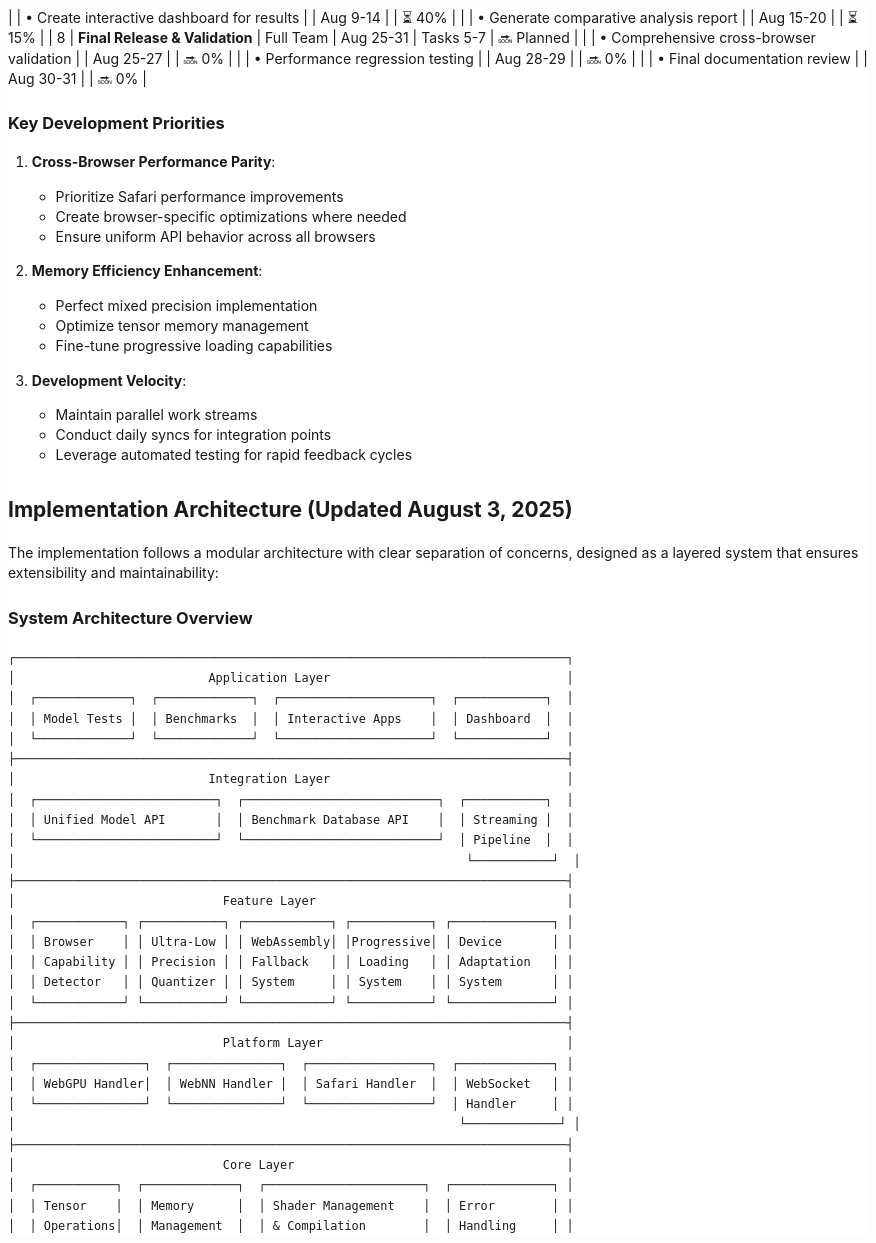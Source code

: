 |   | • Create interactive dashboard for results | | Aug 9-14 | | ⏳ 40% |
|   | • Generate comparative analysis report | | Aug 15-20 | | ⏳ 15% |
| 8 | **Final Release & Validation** | Full Team | Aug 25-31 | Tasks 5-7 | 🔜 Planned |
|   | • Comprehensive cross-browser validation | | Aug 25-27 | | 🔜 0% |
|   | • Performance regression testing | | Aug 28-29 | | 🔜 0% |
|   | • Final documentation review | | Aug 30-31 | | 🔜 0% |

### Key Development Priorities

1. **Cross-Browser Performance Parity**:
   - Prioritize Safari performance improvements
   - Create browser-specific optimizations where needed
   - Ensure uniform API behavior across all browsers

2. **Memory Efficiency Enhancement**:
   - Perfect mixed precision implementation
   - Optimize tensor memory management
   - Fine-tune progressive loading capabilities

3. **Development Velocity**:
   - Maintain parallel work streams
   - Conduct daily syncs for integration points
   - Leverage automated testing for rapid feedback cycles

## Implementation Architecture (Updated August 3, 2025)

The implementation follows a modular architecture with clear separation of concerns, designed as a layered system that ensures extensibility and maintainability:

### System Architecture Overview

```
┌─────────────────────────────────────────────────────────────────────────────┐
│                           Application Layer                                 │
│  ┌─────────────┐  ┌─────────────┐  ┌─────────────────────┐  ┌────────────┐  │
│  │ Model Tests │  │ Benchmarks  │  │ Interactive Apps    │  │ Dashboard  │  │
│  └─────────────┘  └─────────────┘  └─────────────────────┘  └────────────┘  │
├─────────────────────────────────────────────────────────────────────────────┤
│                           Integration Layer                                 │
│  ┌─────────────────────────┐  ┌───────────────────────────┐  ┌───────────┐  │
│  │ Unified Model API       │  │ Benchmark Database API    │  │ Streaming │  │
│  └─────────────────────────┘  └───────────────────────────┘  │ Pipeline  │  │
│                                                               └───────────┘  │
├─────────────────────────────────────────────────────────────────────────────┤
│                             Feature Layer                                   │
│  ┌────────────┐ ┌───────────┐ ┌────────────┐ ┌───────────┐ ┌──────────────┐ │
│  │ Browser    │ │ Ultra-Low │ │ WebAssembly│ │Progressive│ │ Device       │ │
│  │ Capability │ │ Precision │ │ Fallback   │ │ Loading   │ │ Adaptation   │ │
│  │ Detector   │ │ Quantizer │ │ System     │ │ System    │ │ System       │ │
│  └────────────┘ └───────────┘ └────────────┘ └───────────┘ └──────────────┘ │
├─────────────────────────────────────────────────────────────────────────────┤
│                             Platform Layer                                  │
│  ┌───────────────┐  ┌───────────────┐  ┌─────────────────┐  ┌─────────────┐ │
│  │ WebGPU Handler│  │ WebNN Handler │  │ Safari Handler  │  │ WebSocket   │ │
│  └───────────────┘  └───────────────┘  └─────────────────┘  │ Handler     │ │
│                                                              └─────────────┘ │
├─────────────────────────────────────────────────────────────────────────────┤
│                             Core Layer                                      │
│  ┌───────────┐  ┌─────────────┐  ┌──────────────────────┐  ┌──────────────┐ │
│  │ Tensor    │  │ Memory      │  │ Shader Management    │  │ Error        │ │
│  │ Operations│  │ Management  │  │ & Compilation        │  │ Handling     │ │
```